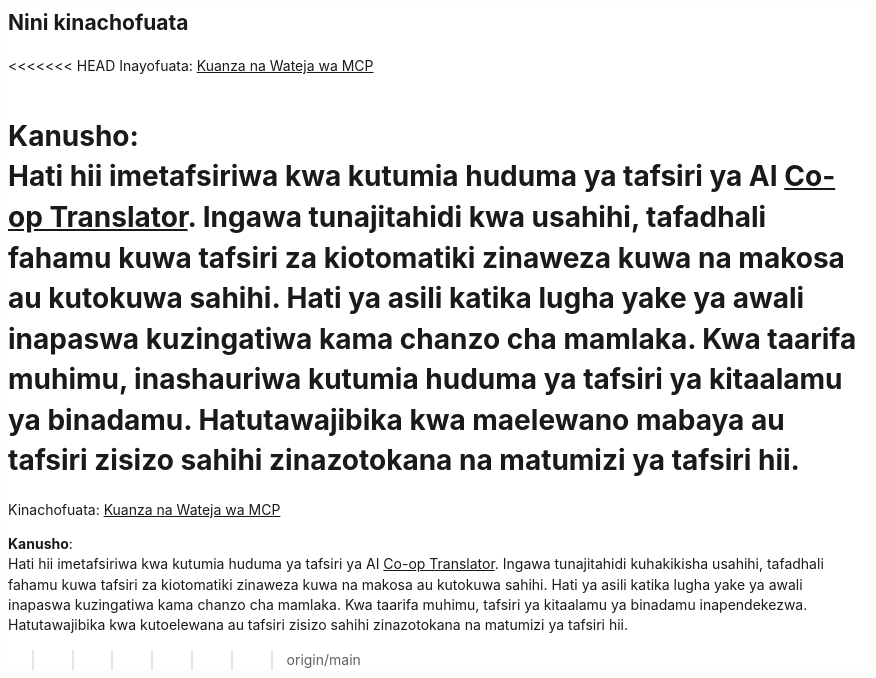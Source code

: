## Nini kinachofuata

<<<<<<< HEAD
Inayofuata: [Kuanza na Wateja wa MCP](../02-client/README.md)

**Kanusho**:  
Hati hii imetafsiriwa kwa kutumia huduma ya tafsiri ya AI [Co-op Translator](https://github.com/Azure/co-op-translator). Ingawa tunajitahidi kwa usahihi, tafadhali fahamu kuwa tafsiri za kiotomatiki zinaweza kuwa na makosa au kutokuwa sahihi. Hati ya asili katika lugha yake ya awali inapaswa kuzingatiwa kama chanzo cha mamlaka. Kwa taarifa muhimu, inashauriwa kutumia huduma ya tafsiri ya kitaalamu ya binadamu. Hatutawajibika kwa maelewano mabaya au tafsiri zisizo sahihi zinazotokana na matumizi ya tafsiri hii.
=======
Kinachofuata: [Kuanza na Wateja wa MCP](../02-client/README.md)  

**Kanusho**:  
Hati hii imetafsiriwa kwa kutumia huduma ya tafsiri ya AI [Co-op Translator](https://github.com/Azure/co-op-translator). Ingawa tunajitahidi kuhakikisha usahihi, tafadhali fahamu kuwa tafsiri za kiotomatiki zinaweza kuwa na makosa au kutokuwa sahihi. Hati ya asili katika lugha yake ya awali inapaswa kuzingatiwa kama chanzo cha mamlaka. Kwa taarifa muhimu, tafsiri ya kitaalamu ya binadamu inapendekezwa. Hatutawajibika kwa kutoelewana au tafsiri zisizo sahihi zinazotokana na matumizi ya tafsiri hii.
>>>>>>> origin/main
